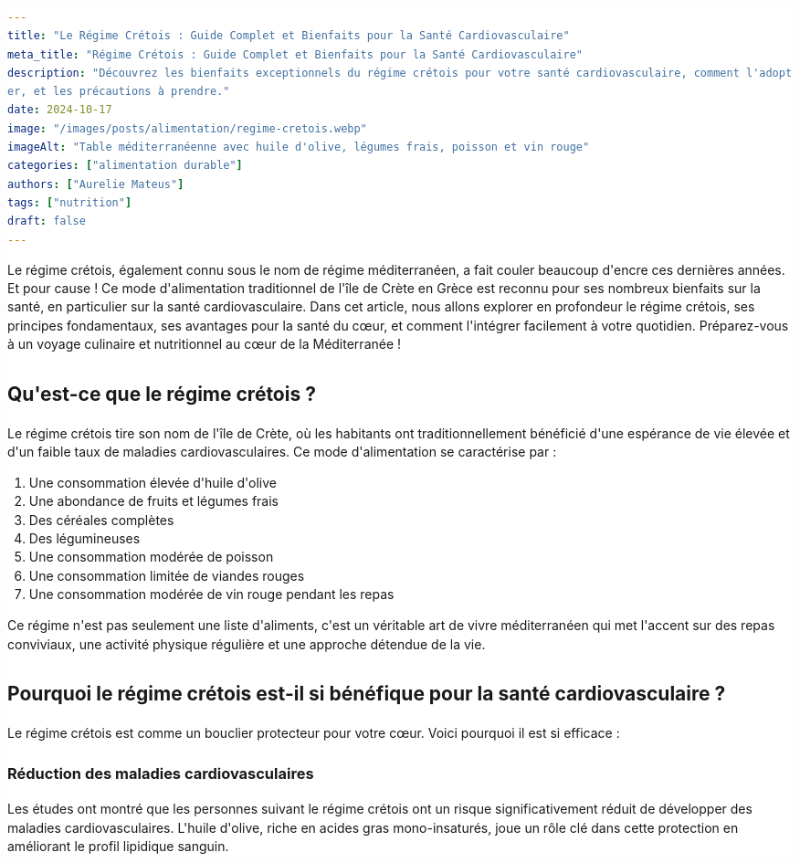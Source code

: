 ```yaml
---
title: "Le Régime Crétois : Guide Complet et Bienfaits pour la Santé Cardiovasculaire"
meta_title: "Régime Crétois : Guide Complet et Bienfaits pour la Santé Cardiovasculaire"
description: "Découvrez les bienfaits exceptionnels du régime crétois pour votre santé cardiovasculaire, comment l'adopter, et les précautions à prendre."
date: 2024-10-17
image: "/images/posts/alimentation/regime-cretois.webp"
imageAlt: "Table méditerranéenne avec huile d'olive, légumes frais, poisson et vin rouge"
categories: ["alimentation durable"]
authors: ["Aurelie Mateus"]
tags: ["nutrition"]
draft: false
---
```


Le régime crétois, également connu sous le nom de régime méditerranéen, a fait couler beaucoup d'encre ces dernières années. Et pour cause ! Ce mode d'alimentation traditionnel de l'île de Crète en Grèce est reconnu pour ses nombreux bienfaits sur la santé, en particulier sur la santé cardiovasculaire. Dans cet article, nous allons explorer en profondeur le régime crétois, ses principes fondamentaux, ses avantages pour la santé du cœur, et comment l'intégrer facilement à votre quotidien. Préparez-vous à un voyage culinaire et nutritionnel au cœur de la Méditerranée !

## Qu'est-ce que le régime crétois ?

Le régime crétois tire son nom de l'île de Crète, où les habitants ont traditionnellement bénéficié d'une espérance de vie élevée et d'un faible taux de maladies cardiovasculaires. Ce mode d'alimentation se caractérise par :

1. Une consommation élevée d'huile d'olive
2. Une abondance de fruits et légumes frais
3. Des céréales complètes
4. Des légumineuses
5. Une consommation modérée de poisson
6. Une consommation limitée de viandes rouges
7. Une consommation modérée de vin rouge pendant les repas

Ce régime n'est pas seulement une liste d'aliments, c'est un véritable art de vivre méditerranéen qui met l'accent sur des repas conviviaux, une activité physique régulière et une approche détendue de la vie.

## Pourquoi le régime crétois est-il si bénéfique pour la santé cardiovasculaire ?

Le régime crétois est comme un bouclier protecteur pour votre cœur. Voici pourquoi il est si efficace :

### Réduction des maladies cardiovasculaires

Les études ont montré que les personnes suivant le régime crétois ont un risque significativement réduit de développer des maladies cardiovasculaires. L'huile d'olive, riche en acides gras mono-insaturés, joue un rôle clé dans cette protection en améliorant le profil lipidique sanguin.
